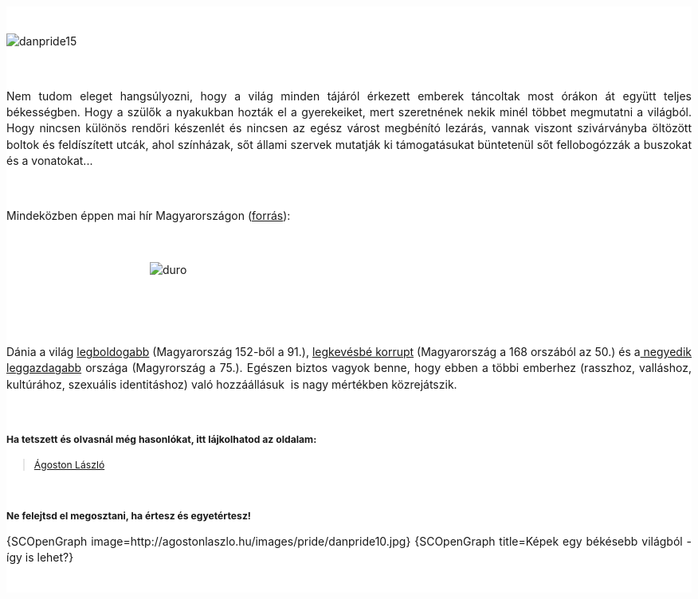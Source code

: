 <p style="text-align: justify;">&nbsp;</p>
<p style="text-align: justify;"><img src="http://agostonlaszlo.hu/images/pride/danpride15.JPG" alt="danpride15" width="100%" height="NaN" /></p>
<p style="text-align: justify;">&nbsp;</p>
<p style="text-align: justify;">Nem tudom eleget hangsúlyozni, hogy a világ minden tájáról érkezett emberek táncoltak most órákon át együtt teljes békességben. Hogy a szülők a nyakukban hozták el a gyerekeiket, mert szeretnének nekik minél többet megmutatni a világból. Hogy nincsen különös rendőri készenlét és nincsen az egész várost megbénító lezárás, vannak viszont szivárványba öltözött boltok és feldíszített utcák, ahol színházak, sőt állami szervek mutatják ki támogatásukat büntetenül sőt fellobogózzák a buszokat és a vonatokat...</p>
<p>&nbsp;</p>
<p>Mindeközben éppen mai hír Magyarországon (<a href="http://magyarnarancs.hu/villamnarancs/nem-az-a-baj-hogy-ujrahasznositott-es-gagyi-az-56-os-himnusz-hanem-az-hogy-melegjogi-aktivista-a-szerzo-100550" target="_blank">forrás</a>):</p>
<p>&nbsp;</p>
<p><img src="http://agostonlaszlo.hu/images/pride/duro.JPG" alt="duro" width="500" class="col-xs-12 col-lg-8 floatnone" style="display: block; margin-left: auto; margin-right: auto;" /></p>
<p style="text-align: justify;">&nbsp;</p>
<p>&nbsp;</p>
<p style="text-align: justify;">Dánia a világ <a href="https://en.wikipedia.org/wiki/World_Happiness_Report" target="_blank">legboldogabb</a> (Magyarország 152-ből a 91.), <a href="https://en.wikipedia.org/wiki/Corruption_Perceptions_Index" target="_blank">legkevésbé korrupt</a>&nbsp;(Magyarország a 168 orszából az 50.) és a<a href="http://piackutatas.blogspot.dk/2015/07/a-vilag-leggazdagabb-orszagai-2014.html" target="_blank"> negyedik leggazdagabb</a> országa (Magyrország a 75.). Egészen biztos vagyok benne, hogy ebben a többi emberhez (rasszhoz, valláshoz, kultúrához, szexuális identitáshoz) való hozzáállásuk &nbsp;is nagy mértékben közrejátszik.</p>
<p style="text-align: justify;">&nbsp;</p>
<p style="text-align: justify;"><strong style="font-size: 12.16px; line-height: 15.808px;">Ha tetszett és olvasnál még hasonlókat, itt lájkolhatod az oldalam:</strong></p>
<div class="fb-page" style="font-size: 12.16px; line-height: 15.808px; text-align: justify;" data-href="https://www.facebook.com/agostonlaszloartist" data-width="250" data-height="100" data-small-header="false" data-adapt-container-width="false" data-hide-cover="true" data-show-facepile="false">
<div class="fb-xfbml-parse-ignore">
<blockquote cite="https://www.facebook.com/agostonlaszloartist"><a href="https://www.facebook.com/agostonlaszloartist">Ágoston László</a></blockquote>
</div>
</div>
<p style="text-align: justify;">&nbsp;</p>
<p style="font-size: 12.16px; line-height: 15.808px; text-align: justify;"><strong>Ne felejtsd el megosztani, ha értesz és egyetértesz!</strong></p>
<p style="text-align: justify;">{SCOpenGraph image=http://agostonlaszlo.hu/images/pride/danpride10.jpg} {SCOpenGraph title=Képek egy békésebb világból - így is lehet?}</p>
<p style="text-align: justify;">&nbsp;</p>
